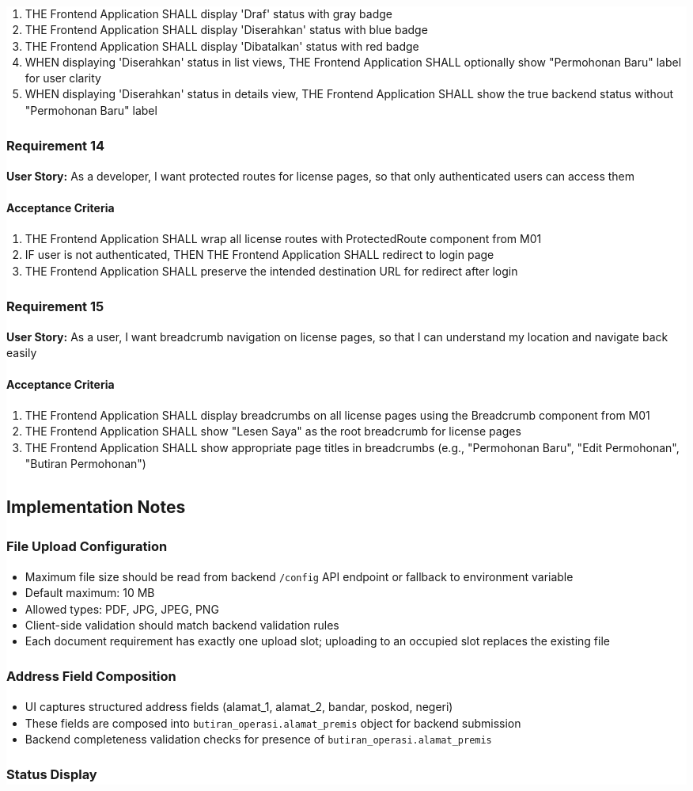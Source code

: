 1. THE Frontend Application SHALL display 'Draf' status with gray badge
2. THE Frontend Application SHALL display 'Diserahkan' status with blue badge
3. THE Frontend Application SHALL display 'Dibatalkan' status with red badge
4. WHEN displaying 'Diserahkan' status in list views, THE Frontend Application SHALL optionally show "Permohonan Baru" label for user clarity
5. WHEN displaying 'Diserahkan' status in details view, THE Frontend Application SHALL show the true backend status without "Permohonan Baru" label

### Requirement 14

**User Story:** As a developer, I want protected routes for license pages, so that only authenticated users can access them

#### Acceptance Criteria

1. THE Frontend Application SHALL wrap all license routes with ProtectedRoute component from M01
2. IF user is not authenticated, THEN THE Frontend Application SHALL redirect to login page
3. THE Frontend Application SHALL preserve the intended destination URL for redirect after login

### Requirement 15

**User Story:** As a user, I want breadcrumb navigation on license pages, so that I can understand my location and navigate back easily

#### Acceptance Criteria

1. THE Frontend Application SHALL display breadcrumbs on all license pages using the Breadcrumb component from M01
2. THE Frontend Application SHALL show "Lesen Saya" as the root breadcrumb for license pages
3. THE Frontend Application SHALL show appropriate page titles in breadcrumbs (e.g., "Permohonan Baru", "Edit Permohonan", "Butiran Permohonan")

## Implementation Notes

### File Upload Configuration

- Maximum file size should be read from backend `/config` API endpoint or fallback to environment variable
- Default maximum: 10 MB
- Allowed types: PDF, JPG, JPEG, PNG
- Client-side validation should match backend validation rules
- Each document requirement has exactly one upload slot; uploading to an occupied slot replaces the existing file

### Address Field Composition

- UI captures structured address fields (alamat_1, alamat_2, bandar, poskod, negeri)
- These fields are composed into `butiran_operasi.alamat_premis` object for backend submission
- Backend completeness validation checks for presence of `butiran_operasi.alamat_premis`

### Status Display
